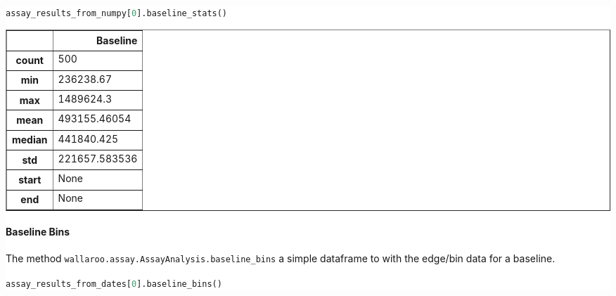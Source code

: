 ```python
assay_results_from_numpy[0].baseline_stats()
```

<table border="1" class="dataframe">
  <thead>
    <tr style="text-align: right;">
      <th></th>
      <th>Baseline</th>
    </tr>
  </thead>
  <tbody>
    <tr>
      <th>count</th>
      <td>500</td>
    </tr>
    <tr>
      <th>min</th>
      <td>236238.67</td>
    </tr>
    <tr>
      <th>max</th>
      <td>1489624.3</td>
    </tr>
    <tr>
      <th>mean</th>
      <td>493155.46054</td>
    </tr>
    <tr>
      <th>median</th>
      <td>441840.425</td>
    </tr>
    <tr>
      <th>std</th>
      <td>221657.583536</td>
    </tr>
    <tr>
      <th>start</th>
      <td>None</td>
    </tr>
    <tr>
      <th>end</th>
      <td>None</td>
    </tr>
  </tbody>
</table>

#### Baseline Bins

The method `wallaroo.assay.AssayAnalysis.baseline_bins` a simple dataframe to with the edge/bin data for a baseline.

```python
assay_results_from_dates[0].baseline_bins()
```
